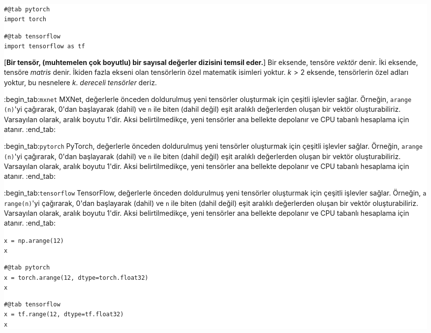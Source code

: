 ```{.python .input}
#@tab pytorch
import torch
```

```{.python .input}
#@tab tensorflow
import tensorflow as tf
```

[**Bir tensör, (muhtemelen çok boyutlu) bir sayısal değerler dizisini temsil eder.**]
Bir eksende, tensöre *vektör* denir.
İki eksende, tensöre *matris* denir.
İkiden fazla ekseni olan tensörlerin özel matematik isimleri yoktur.
$k > 2$ eksende, tensörlerin özel adları yoktur, bu nesnelere $k.$ *dereceli tensörler* deriz.

:begin_tab:`mxnet`
MXNet, değerlerle önceden doldurulmuş yeni tensörler oluşturmak için çeşitli işlevler sağlar. Örneğin, `arange(n)`'yi çağırarak, 0'dan başlayarak (dahil) ve `n` ile biten (dahil değil) eşit aralıklı değerlerden oluşan bir vektör oluşturabiliriz.
Varsayılan olarak, aralık boyutu $1$'dir. Aksi belirtilmedikçe, yeni tensörler ana bellekte depolanır ve CPU tabanlı hesaplama için atanır.
:end_tab:

:begin_tab:`pytorch`
PyTorch, değerlerle önceden doldurulmuş yeni tensörler oluşturmak için çeşitli işlevler sağlar. Örneğin, `arange(n)`'yi çağırarak, 0'dan başlayarak (dahil) ve `n` ile biten (dahil değil) eşit aralıklı değerlerden oluşan bir vektör oluşturabiliriz.
Varsayılan olarak, aralık boyutu $1$'dir. Aksi belirtilmedikçe, yeni tensörler ana bellekte depolanır ve CPU tabanlı hesaplama için atanır.
:end_tab:

:begin_tab:`tensorflow`
TensorFlow, değerlerle önceden doldurulmuş yeni tensörler oluşturmak için çeşitli işlevler sağlar. Örneğin, `arange(n)`'yi çağırarak, 0'dan başlayarak (dahil) ve `n` ile biten (dahil değil) eşit aralıklı değerlerden oluşan bir vektör oluşturabiliriz.
Varsayılan olarak, aralık boyutu $1$'dir. Aksi belirtilmedikçe, yeni tensörler ana bellekte depolanır ve CPU tabanlı hesaplama için atanır.
:end_tab:

```{.python .input}
x = np.arange(12)
x
```

```{.python .input}
#@tab pytorch
x = torch.arange(12, dtype=torch.float32)
x
```

```{.python .input}
#@tab tensorflow
x = tf.range(12, dtype=tf.float32)
x
```
